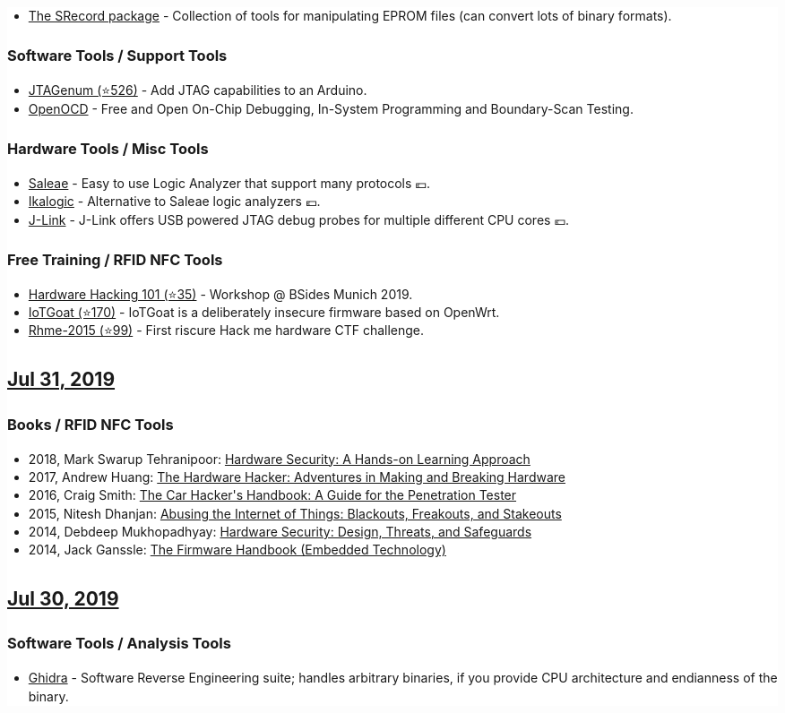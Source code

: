 *   [The SRecord package](http://srecord.sourceforge.net/) - Collection of tools for manipulating EPROM files (can convert lots of binary formats).

### Software Tools / Support Tools

*   [JTAGenum (⭐526)](https://github.com/cyphunk/JTAGenum) - Add JTAG capabilities to an Arduino.
*   [OpenOCD](http://openocd.org/) - Free and Open On-Chip Debugging, In-System Programming and Boundary-Scan Testing.

### Hardware Tools / Misc Tools

*   [Saleae](https://www.saleae.com/) - Easy to use Logic Analyzer that support many protocols :euro:.
*   [Ikalogic](https://www.ikalogic.com/pages/logic-analyzer-sp-series-sp209) - Alternative to Saleae logic analyzers :euro:.
*   [J-Link](https://www.segger.com/products/debug-probes/j-link/models/model-overview/) - J-Link offers USB powered JTAG debug probes for multiple different CPU cores :euro:.

### Free Training / RFID NFC Tools

*   [Hardware Hacking 101 (⭐35)](https://github.com/rdomanski/hardware_hacking/tree/master/my_talks/Hardware_Hacking_101) - Workshop @ BSides Munich 2019.
*   [IoTGoat (⭐170)](https://github.com/scriptingxss/IoTGoat) - IoTGoat is a deliberately insecure firmware based on OpenWrt.
*   [Rhme-2015 (⭐99)](https://github.com/Riscure/RHme-2015) - First riscure Hack me hardware CTF challenge.

## [Jul 31, 2019](/content/2019/07/31/README.md)

### Books / RFID NFC Tools

*   2018, Mark Swarup Tehranipoor: [Hardware Security: A Hands-on Learning Approach](https://www.elsevier.com/books/hardware-security/bhunia/978-0-12-812477-2)
*   2017, Andrew Huang: [The Hardware Hacker: Adventures in Making and Breaking Hardware](https://nostarch.com/hardwarehackerpaperback)
*   2016, Craig Smith: [The Car Hacker's Handbook: A Guide for the Penetration Tester](https://nostarch.com/carhacking)
*   2015, Nitesh Dhanjan: [Abusing the Internet of Things: Blackouts, Freakouts, and Stakeouts](https://shop.oreilly.com/product/0636920033547.do)
*   2014, Debdeep Mukhopadhyay: [Hardware Security: Design, Threats, and Safeguards](https://www.taylorfrancis.com/books/9780429066900)
*   2014, Jack Ganssle: [The Firmware Handbook (Embedded Technology)](https://www.elsevier.com/books/the-firmware-handbook/ganssle/978-0-7506-7606-9)

## [Jul 30, 2019](/content/2019/07/30/README.md)

### Software Tools / Analysis Tools

*   [Ghidra](https://ghidra-sre.org/) - Software Reverse Engineering suite; handles arbitrary binaries, if you provide CPU architecture and endianness of the binary.
